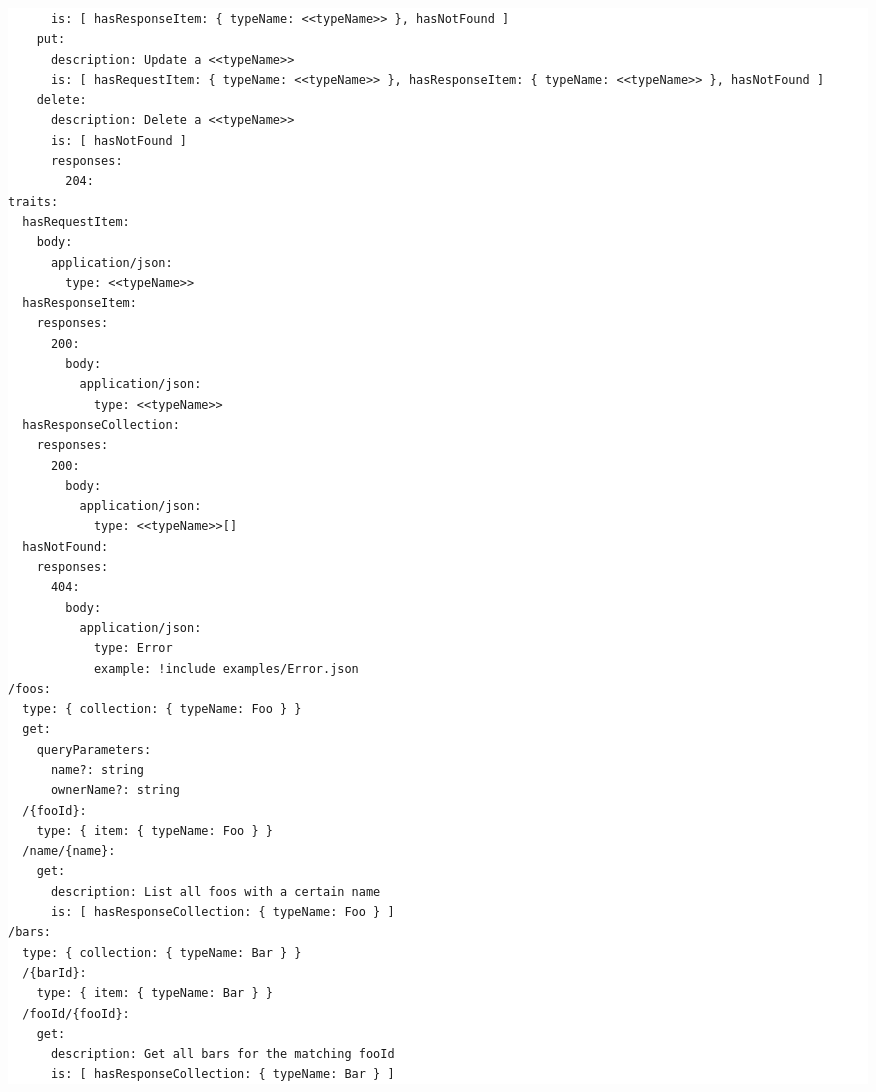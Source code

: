 ```
      is: [ hasResponseItem: { typeName: <<typeName>> }, hasNotFound ]
    put:
      description: Update a <<typeName>>
      is: [ hasRequestItem: { typeName: <<typeName>> }, hasResponseItem: { typeName: <<typeName>> }, hasNotFound ]
    delete:
      description: Delete a <<typeName>>
      is: [ hasNotFound ]
      responses:
        204:
traits:
  hasRequestItem:
    body:
      application/json:
        type: <<typeName>>
  hasResponseItem:
    responses:
      200:
        body:
          application/json:
            type: <<typeName>>
  hasResponseCollection:
    responses:
      200:
        body:
          application/json:
            type: <<typeName>>[]
  hasNotFound:
    responses:
      404:
        body:
          application/json:
            type: Error
            example: !include examples/Error.json
/foos:
  type: { collection: { typeName: Foo } }
  get:
    queryParameters:
      name?: string
      ownerName?: string
  /{fooId}:
    type: { item: { typeName: Foo } }
  /name/{name}:
    get:
      description: List all foos with a certain name
      is: [ hasResponseCollection: { typeName: Foo } ]
/bars:
  type: { collection: { typeName: Bar } }
  /{barId}:
    type: { item: { typeName: Bar } }
  /fooId/{fooId}:
    get:
      description: Get all bars for the matching fooId
      is: [ hasResponseCollection: { typeName: Bar } ]
```
